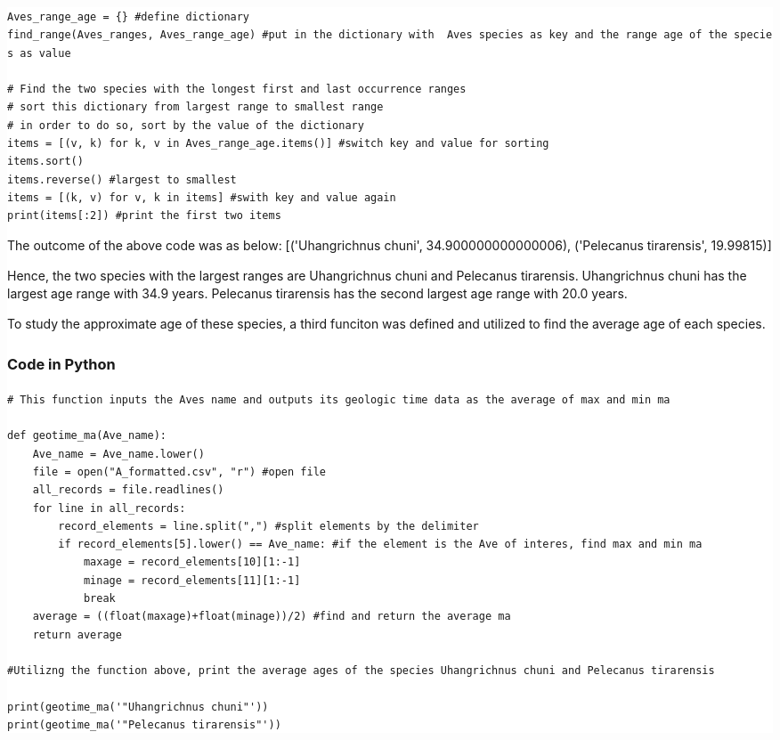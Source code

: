     Aves_range_age = {} #define dictionary 
    find_range(Aves_ranges, Aves_range_age) #put in the dictionary with  Aves species as key and the range age of the species as value

    # Find the two species with the longest first and last occurrence ranges
    # sort this dictionary from largest range to smallest range
    # in order to do so, sort by the value of the dictionary
    items = [(v, k) for k, v in Aves_range_age.items()] #switch key and value for sorting
    items.sort()
    items.reverse() #largest to smallest
    items = [(k, v) for v, k in items] #swith key and value again
    print(items[:2]) #print the first two items

The outcome of the above code was as below: \[('Uhangrichnus chuni',
34.900000000000006), ('Pelecanus tirarensis', 19.99815)\]

Hence, the two species with the largest ranges are Uhangrichnus chuni
and Pelecanus tirarensis. Uhangrichnus chuni has the largest age range
with 34.9 years. Pelecanus tirarensis has the second largest age range
with 20.0 years.

To study the approximate age of these species, a third funciton was
defined and utilized to find the average age of each species.

### Code in Python

    # This function inputs the Aves name and outputs its geologic time data as the average of max and min ma

    def geotime_ma(Ave_name):
        Ave_name = Ave_name.lower()
        file = open("A_formatted.csv", "r") #open file
        all_records = file.readlines()
        for line in all_records:
            record_elements = line.split(",") #split elements by the delimiter
            if record_elements[5].lower() == Ave_name: #if the element is the Ave of interes, find max and min ma
                maxage = record_elements[10][1:-1]
                minage = record_elements[11][1:-1]
                break
        average = ((float(maxage)+float(minage))/2) #find and return the average ma
        return average

    #Utilizng the function above, print the average ages of the species Uhangrichnus chuni and Pelecanus tirarensis

    print(geotime_ma('"Uhangrichnus chuni"'))
    print(geotime_ma('"Pelecanus tirarensis"'))
